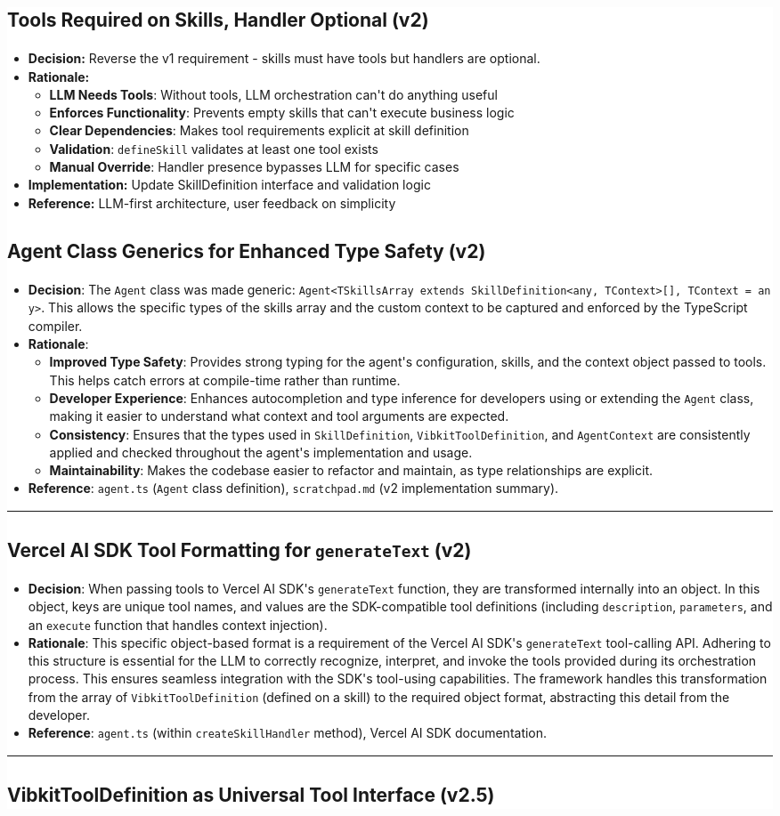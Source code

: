 ## Tools Required on Skills, Handler Optional (v2)

- **Decision:** Reverse the v1 requirement - skills must have tools but handlers are optional.
- **Rationale:**
  - **LLM Needs Tools**: Without tools, LLM orchestration can't do anything useful
  - **Enforces Functionality**: Prevents empty skills that can't execute business logic
  - **Clear Dependencies**: Makes tool requirements explicit at skill definition
  - **Validation**: `defineSkill` validates at least one tool exists
  - **Manual Override**: Handler presence bypasses LLM for specific cases
- **Implementation:** Update SkillDefinition interface and validation logic
- **Reference:** LLM-first architecture, user feedback on simplicity

## Agent Class Generics for Enhanced Type Safety (v2)

- **Decision**: The `Agent` class was made generic: `Agent<TSkillsArray extends SkillDefinition<any, TContext>[], TContext = any>`. This allows the specific types of the skills array and the custom context to be captured and enforced by the TypeScript compiler.
- **Rationale**:
  - **Improved Type Safety**: Provides strong typing for the agent's configuration, skills, and the context object passed to tools. This helps catch errors at compile-time rather than runtime.
  - **Developer Experience**: Enhances autocompletion and type inference for developers using or extending the `Agent` class, making it easier to understand what context and tool arguments are expected.
  - **Consistency**: Ensures that the types used in `SkillDefinition`, `VibkitToolDefinition`, and `AgentContext` are consistently applied and checked throughout the agent's implementation and usage.
  - **Maintainability**: Makes the codebase easier to refactor and maintain, as type relationships are explicit.
- **Reference**: `agent.ts` (`Agent` class definition), `scratchpad.md` (v2 implementation summary).

---

## Vercel AI SDK Tool Formatting for `generateText` (v2)

- **Decision**: When passing tools to Vercel AI SDK's `generateText` function, they are transformed internally into an object. In this object, keys are unique tool names, and values are the SDK-compatible tool definitions (including `description`, `parameters`, and an `execute` function that handles context injection).
- **Rationale**: This specific object-based format is a requirement of the Vercel AI SDK's `generateText` tool-calling API. Adhering to this structure is essential for the LLM to correctly recognize, interpret, and invoke the tools provided during its orchestration process. This ensures seamless integration with the SDK's tool-using capabilities. The framework handles this transformation from the array of `VibkitToolDefinition` (defined on a skill) to the required object format, abstracting this detail from the developer.
- **Reference**: `agent.ts` (within `createSkillHandler` method), Vercel AI SDK documentation.

---

## VibkitToolDefinition as Universal Tool Interface (v2.5)
